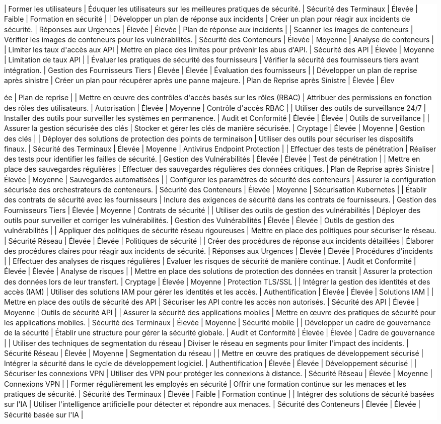 | Former les utilisateurs             | Éduquer les utilisateurs sur les meilleures pratiques de sécurité. | Sécurité des Terminaux  | Élevée         | Faible         | Formation en sécurité    |
| Développer un plan de réponse aux incidents | Créer un plan pour réagir aux incidents de sécurité.            | Réponses aux Urgences   | Élevée         | Élevée         | Plan de réponse aux incidents |
| Scanner les images de conteneurs    | Vérifier les images de conteneurs pour les vulnérabilités.      | Sécurité des Conteneurs | Élevée         | Moyenne        | Analyse de conteneurs     |
| Limiter les taux d'accès aux API    | Mettre en place des limites pour prévenir les abus d'API.      | Sécurité des API        | Élevée         | Moyenne        | Limitation de taux API    |
| Évaluer les pratiques de sécurité des fournisseurs | Vérifier la sécurité des fournisseurs tiers avant intégration. | Gestion des Fournisseurs Tiers | Élevée         | Élevée         | Évaluation des fournisseurs |
| Développer un plan de reprise après sinistre | Créer un plan pour récupérer après une panne majeure.          | Plan de Reprise après Sinistre | Élevée         | Élev

ée         | Plan de reprise           |
| Mettre en œuvre des contrôles d'accès basés sur les rôles (RBAC) | Attribuer des permissions en fonction des rôles des utilisateurs. | Autorisation            | Élevée         | Moyenne        | Contrôle d'accès RBAC     |
| Utiliser des outils de surveillance 24/7 | Installer des outils pour surveiller les systèmes en permanence. | Audit et Conformité     | Élevée         | Élevée         | Outils de surveillance    |
| Assurer la gestion sécurisée des clés | Stocker et gérer les clés de manière sécurisée.                | Cryptage                | Élevée         | Moyenne        | Gestion des clés          |
| Déployer des solutions de protection des points de terminaison | Utiliser des outils pour sécuriser les dispositifs finaux.      | Sécurité des Terminaux  | Élevée         | Moyenne        | Antivirus Endpoint Protection |
| Effectuer des tests de pénétration    | Réaliser des tests pour identifier les failles de sécurité.    | Gestion des Vulnérabilités | Élevée         | Élevée         | Test de pénétration       |
| Mettre en place des sauvegardes régulières | Effectuer des sauvegardes régulières des données critiques.     | Plan de Reprise après Sinistre | Élevée         | Moyenne        | Sauvegardes automatisées  |
| Configurer les paramètres de sécurité des conteneurs | Assurer la configuration sécurisée des orchestrateurs de conteneurs. | Sécurité des Conteneurs | Élevée         | Moyenne        | Sécurisation Kubernetes   |
| Établir des contrats de sécurité avec les fournisseurs | Inclure des exigences de sécurité dans les contrats de fournisseurs. | Gestion des Fournisseurs Tiers | Élevée         | Moyenne        | Contrats de sécurité      |
| Utiliser des outils de gestion des vulnérabilités | Déployer des outils pour surveiller et corriger les vulnérabilités. | Gestion des Vulnérabilités | Élevée         | Élevée         | Outils de gestion des vulnérabilités |
| Appliquer des politiques de sécurité réseau rigoureuses | Mettre en place des politiques pour sécuriser le réseau.       | Sécurité Réseau         | Élevée         | Élevée         | Politiques de sécurité    |
| Créer des procédures de réponse aux incidents détaillées | Élaborer des procédures claires pour réagir aux incidents de sécurité. | Réponses aux Urgences   | Élevée         | Élevée         | Procédures d'incidents    |
| Effectuer des analyses de risques régulières | Évaluer les risques de sécurité de manière continue.            | Audit et Conformité     | Élevée         | Élevée         | Analyse de risques        |
| Mettre en place des solutions de protection des données en transit | Assurer la protection des données lors de leur transfert.       | Cryptage                | Élevée         | Moyenne        | Protection TLS/SSL        |
| Intégrer la gestion des identités et des accès (IAM) | Utiliser des solutions IAM pour gérer les identités et les accès. | Authentification        | Élevée         | Élevée         | Solutions IAM             |
| Mettre en place des outils de sécurité des API | Sécuriser les API contre les accès non autorisés.               | Sécurité des API        | Élevée         | Moyenne        | Outils de sécurité API    |
| Assurer la sécurité des applications mobiles | Mettre en œuvre des pratiques de sécurité pour les applications mobiles. | Sécurité des Terminaux  | Élevée         | Moyenne        | Sécurité mobile           |
| Développer un cadre de gouvernance de la sécurité | Établir une structure pour gérer la sécurité globale.            | Audit et Conformité     | Élevée         | Élevée         | Cadre de gouvernance      |
| Utiliser des techniques de segmentation du réseau | Diviser le réseau en segments pour limiter l'impact des incidents. | Sécurité Réseau         | Élevée         | Moyenne        | Segmentation du réseau    |
| Mettre en œuvre des pratiques de développement sécurisé | Intégrer la sécurité dans le cycle de développement logiciel.    | Authentification        | Élevée         | Élevée         | Développement sécurisé    |
| Sécuriser les connexions VPN               | Utiliser des VPN pour protéger les connexions à distance.        | Sécurité Réseau         | Élevée         | Moyenne        | Connexions VPN            |
| Former régulièrement les employés en sécurité | Offrir une formation continue sur les menaces et les pratiques de sécurité. | Sécurité des Terminaux  | Élevée         | Faible         | Formation continue        |
| Intégrer des solutions de sécurité basées sur l'IA | Utiliser l'intelligence artificielle pour détecter et répondre aux menaces. | Sécurité des Conteneurs | Élevée         | Élevée         | Sécurité basée sur l'IA   |